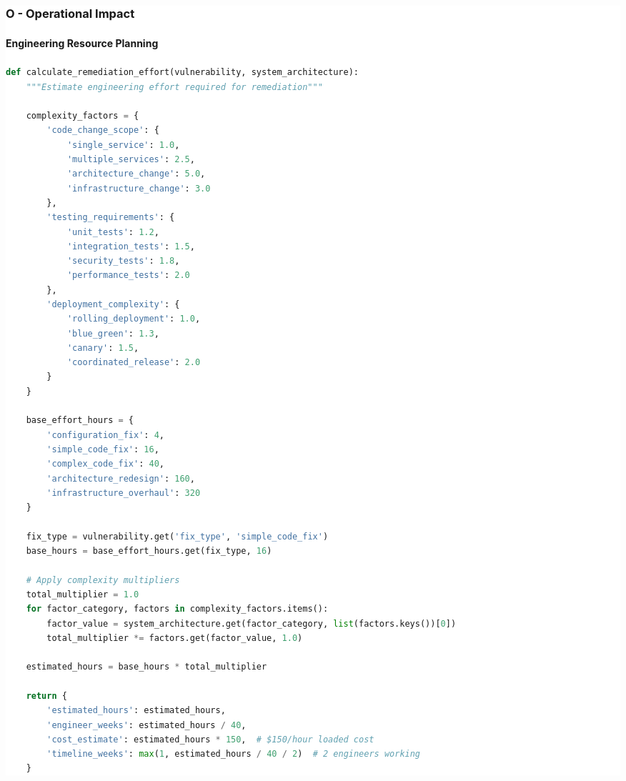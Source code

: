 ### O - **Operational Impact**

#### Engineering Resource Planning
```python
def calculate_remediation_effort(vulnerability, system_architecture):
    """Estimate engineering effort required for remediation"""
    
    complexity_factors = {
        'code_change_scope': {
            'single_service': 1.0,
            'multiple_services': 2.5,
            'architecture_change': 5.0,
            'infrastructure_change': 3.0
        },
        'testing_requirements': {
            'unit_tests': 1.2,
            'integration_tests': 1.5,
            'security_tests': 1.8,
            'performance_tests': 2.0
        },
        'deployment_complexity': {
            'rolling_deployment': 1.0,
            'blue_green': 1.3,
            'canary': 1.5,
            'coordinated_release': 2.0
        }
    }
    
    base_effort_hours = {
        'configuration_fix': 4,
        'simple_code_fix': 16,
        'complex_code_fix': 40,
        'architecture_redesign': 160,
        'infrastructure_overhaul': 320
    }
    
    fix_type = vulnerability.get('fix_type', 'simple_code_fix')
    base_hours = base_effort_hours.get(fix_type, 16)
    
    # Apply complexity multipliers
    total_multiplier = 1.0
    for factor_category, factors in complexity_factors.items():
        factor_value = system_architecture.get(factor_category, list(factors.keys())[0])
        total_multiplier *= factors.get(factor_value, 1.0)
    
    estimated_hours = base_hours * total_multiplier
    
    return {
        'estimated_hours': estimated_hours,
        'engineer_weeks': estimated_hours / 40,
        'cost_estimate': estimated_hours * 150,  # $150/hour loaded cost
        'timeline_weeks': max(1, estimated_hours / 40 / 2)  # 2 engineers working
    }
```
